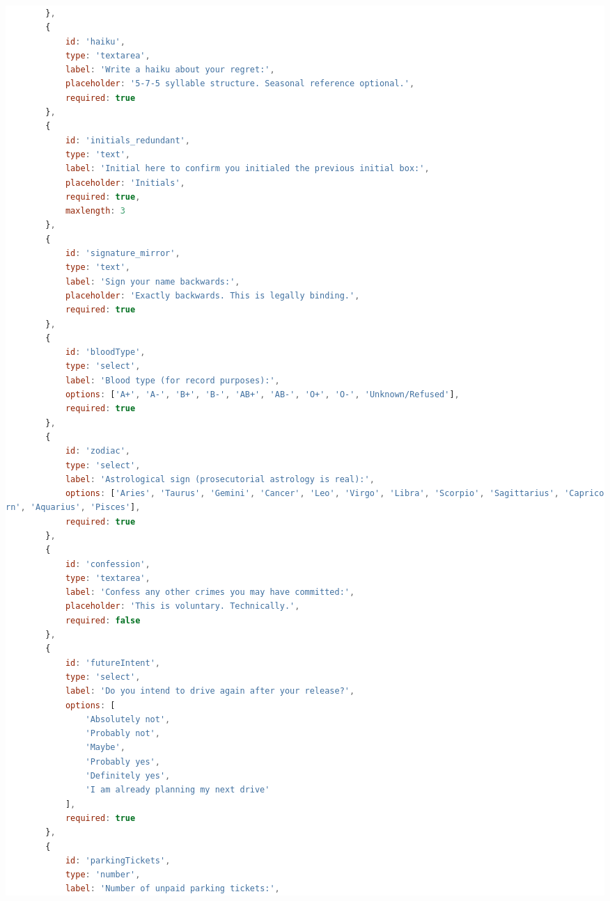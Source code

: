 ```javascript
        },
        {
            id: 'haiku',
            type: 'textarea',
            label: 'Write a haiku about your regret:',
            placeholder: '5-7-5 syllable structure. Seasonal reference optional.',
            required: true
        },
        {
            id: 'initials_redundant',
            type: 'text',
            label: 'Initial here to confirm you initialed the previous initial box:',
            placeholder: 'Initials',
            required: true,
            maxlength: 3
        },
        {
            id: 'signature_mirror',
            type: 'text',
            label: 'Sign your name backwards:',
            placeholder: 'Exactly backwards. This is legally binding.',
            required: true
        },
        {
            id: 'bloodType',
            type: 'select',
            label: 'Blood type (for record purposes):',
            options: ['A+', 'A-', 'B+', 'B-', 'AB+', 'AB-', 'O+', 'O-', 'Unknown/Refused'],
            required: true
        },
        {
            id: 'zodiac',
            type: 'select',
            label: 'Astrological sign (prosecutorial astrology is real):',
            options: ['Aries', 'Taurus', 'Gemini', 'Cancer', 'Leo', 'Virgo', 'Libra', 'Scorpio', 'Sagittarius', 'Capricorn', 'Aquarius', 'Pisces'],
            required: true
        },
        {
            id: 'confession',
            type: 'textarea',
            label: 'Confess any other crimes you may have committed:',
            placeholder: 'This is voluntary. Technically.',
            required: false
        },
        {
            id: 'futureIntent',
            type: 'select',
            label: 'Do you intend to drive again after your release?',
            options: [
                'Absolutely not',
                'Probably not',
                'Maybe',
                'Probably yes',
                'Definitely yes',
                'I am already planning my next drive'
            ],
            required: true
        },
        {
            id: 'parkingTickets',
            type: 'number',
            label: 'Number of unpaid parking tickets:',
```